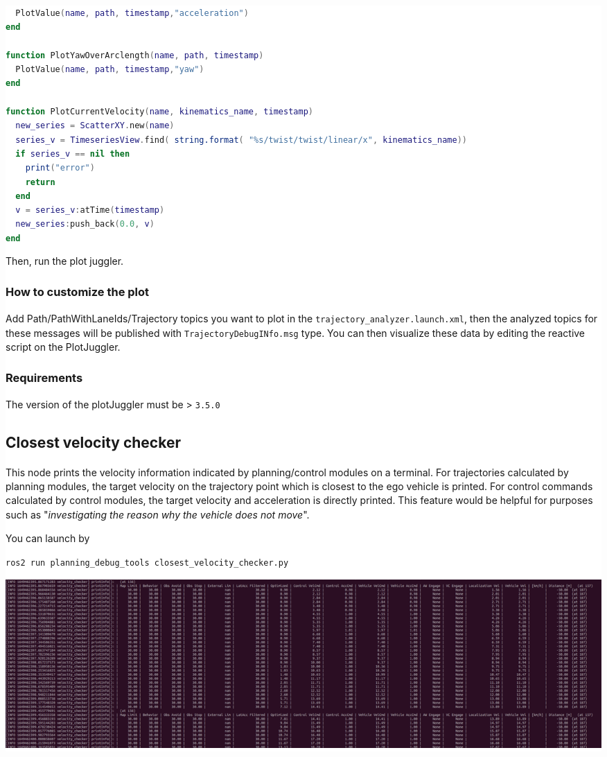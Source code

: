 ```lua
  PlotValue(name, path, timestamp,"acceleration")
end

function PlotYawOverArclength(name, path, timestamp)
  PlotValue(name, path, timestamp,"yaw")
end

function PlotCurrentVelocity(name, kinematics_name, timestamp)
  new_series = ScatterXY.new(name)
  series_v = TimeseriesView.find( string.format( "%s/twist/twist/linear/x", kinematics_name))
  if series_v == nil then
    print("error")
    return
  end
  v = series_v:atTime(timestamp)
  new_series:push_back(0.0, v)
end
```

Then, run the plot juggler.

### How to customize the plot

Add Path/PathWithLaneIds/Trajectory topics you want to plot in the `trajectory_analyzer.launch.xml`, then the analyzed topics for these messages will be published with `TrajectoryDebugINfo.msg` type. You can then visualize these data by editing the reactive script on the PlotJuggler.

### Requirements

The version of the plotJuggler must be > `3.5.0`

## Closest velocity checker

This node prints the velocity information indicated by planning/control modules on a terminal. For trajectories calculated by planning modules, the target velocity on the trajectory point which is closest to the ego vehicle is printed. For control commands calculated by control modules, the target velocity and acceleration is directly printed. This feature would be helpful for purposes such as "_investigating the reason why the vehicle does not move_".

You can launch by

```bash
ros2 run planning_debug_tools closest_velocity_checker.py
```

![closest-velocity-checker](image/closest-velocity-checker.png)
